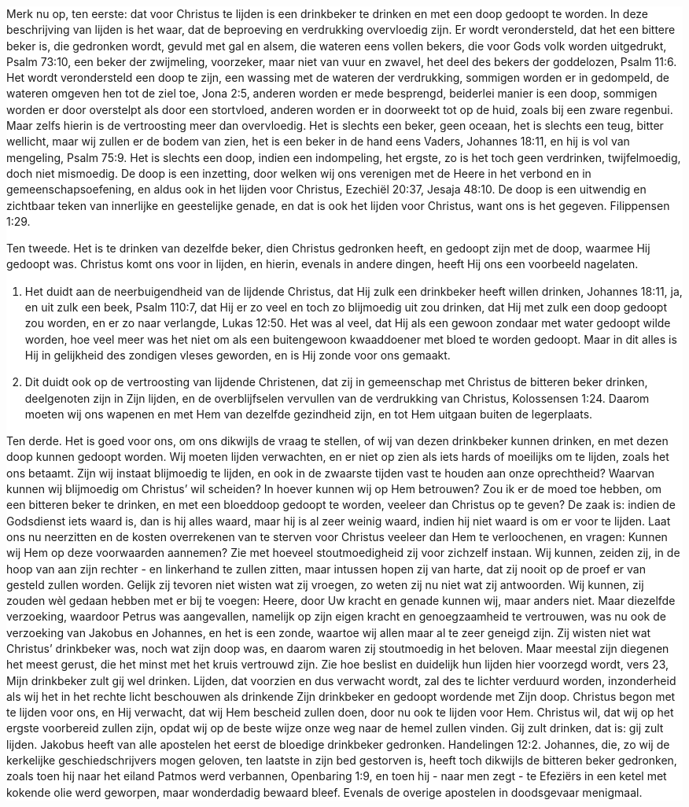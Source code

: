 Merk nu op, ten eerste: dat voor Christus te lijden is een drinkbeker te drinken en met een doop gedoopt te worden. In deze beschrijving van lijden is het waar, dat de beproeving en verdrukking overvloedig zijn. Er wordt verondersteld, dat het een bittere beker is, die gedronken wordt, gevuld met gal en alsem, die wateren eens vollen bekers, die voor Gods volk worden uitgedrukt, Psalm 73:10, een beker der zwijmeling, voorzeker, maar niet van vuur en zwavel, het deel des bekers der goddelozen, Psalm 11:6. Het wordt verondersteld een doop te zijn, een wassing met de wateren der verdrukking, sommigen worden er in gedompeld, de wateren omgeven hen tot de ziel toe, Jona 2:5, anderen worden er mede besprengd, beiderlei manier is een doop, sommigen worden er door overstelpt als door een stortvloed, anderen worden er in doorweekt tot op de huid, zoals bij een zware regenbui. Maar zelfs hierin is de vertroosting meer dan overvloedig. Het is slechts een beker, geen oceaan, het is slechts een teug, bitter wellicht, maar wij zullen er de bodem van zien, het is een beker in de hand eens Vaders, Johannes 18:11, en hij is vol van mengeling, Psalm 75:9. Het is slechts een doop, indien een indompeling, het ergste, zo is het toch geen verdrinken, twijfelmoedig, doch niet mismoedig. De doop is een inzetting, door welken wij ons verenigen met de Heere in het verbond en in gemeenschapsoefening, en aldus ook in het lijden voor Christus, Ezechiël 20:37, Jesaja 48:10. De doop is een uitwendig en zichtbaar teken van innerlijke en geestelijke genade, en dat is ook het lijden voor Christus, want ons is het gegeven. Filippensen 1:29. 

Ten tweede. Het is te drinken van dezelfde beker, dien Christus gedronken heeft, en gedoopt zijn met de doop, waarmee Hij gedoopt was. Christus komt ons voor in lijden, en hierin, evenals in andere dingen, heeft Hij ons een voorbeeld nagelaten. 
1. Het duidt aan de neerbuigendheid van de lijdende Christus, dat Hij zulk een drinkbeker heeft willen drinken, Johannes 18:11, ja, en uit zulk een beek, Psalm 110:7, dat Hij er zo veel en toch zo blijmoedig uit zou drinken, dat Hij met zulk een doop gedoopt zou worden, en er zo naar verlangde, Lukas 12:50. Het was al veel, dat Hij als een gewoon zondaar met water gedoopt wilde worden, hoe veel meer was het niet om als een buitengewoon kwaaddoener met bloed te worden gedoopt. Maar in dit alles is Hij in gelijkheid des zondigen vleses geworden, en is Hij zonde voor ons gemaakt. 

2. Dit duidt ook op de vertroosting van lijdende Christenen, dat zij in gemeenschap met Christus de bitteren beker drinken, deelgenoten zijn in Zijn lijden, en de overblijfselen vervullen van de verdrukking van Christus, Kolossensen 1:24. Daarom moeten wij ons wapenen en met Hem van dezelfde gezindheid zijn, en tot Hem uitgaan buiten de legerplaats. 

Ten derde. Het is goed voor ons, om ons dikwijls de vraag te stellen, of wij van dezen drinkbeker kunnen drinken, en met dezen doop kunnen gedoopt worden. Wij moeten lijden verwachten, en er niet op zien als iets hards of moeilijks om te lijden, zoals het ons betaamt. Zijn wij instaat blijmoedig te lijden, en ook in de zwaarste tijden vast te houden aan onze oprechtheid? Waarvan kunnen wij blijmoedig om Christus’ wil scheiden? In hoever kunnen wij op Hem betrouwen? Zou ik er de moed toe hebben, om een bitteren beker te drinken, en met een bloeddoop gedoopt te worden, veeleer dan Christus op te geven? 
De zaak is: indien de Godsdienst iets waard is, dan is hij alles waard, maar hij is al zeer weinig waard, indien hij niet waard is om er voor te lijden. Laat ons nu neerzitten en de kosten overrekenen van te sterven voor Christus veeleer dan Hem te verloochenen, en vragen: Kunnen wij Hem op deze voorwaarden aannemen? Zie met hoeveel stoutmoedigheid zij voor zichzelf instaan. Wij kunnen, zeiden zij, in de hoop van aan zijn rechter - en linkerhand te zullen zitten, maar intussen hopen zij van harte, dat zij nooit op de proef er van gesteld zullen worden. Gelijk zij tevoren niet wisten wat zij vroegen, zo weten zij nu niet wat zij antwoorden. Wij kunnen, zij zouden wèl gedaan hebben met er bij te voegen: Heere, door Uw kracht en genade kunnen wij, maar anders niet. 
Maar diezelfde verzoeking, waardoor Petrus was aangevallen, namelijk op zijn eigen kracht en genoegzaamheid te vertrouwen, was nu ook de verzoeking van Jakobus en Johannes, en het is een zonde, waartoe wij allen maar al te zeer geneigd zijn. Zij wisten niet wat Christus’ drinkbeker was, noch wat zijn doop was, en daarom waren zij stoutmoedig in het beloven. Maar meestal zijn diegenen het meest gerust, die het minst met het kruis vertrouwd zijn. Zie hoe beslist en duidelijk hun lijden hier voorzegd wordt, vers 23, Mijn drinkbeker zult gij wel drinken. Lijden, dat voorzien en dus verwacht wordt, zal des te lichter verduurd worden, inzonderheid als wij het in het rechte licht beschouwen als drinkende Zijn drinkbeker en gedoopt wordende met Zijn doop. Christus begon met te lijden voor ons, en Hij verwacht, dat wij Hem bescheid zullen doen, door nu ook te lijden voor Hem. Christus wil, dat wij op het ergste voorbereid zullen zijn, opdat wij op de beste wijze onze weg naar de hemel zullen vinden. Gij zult drinken, dat is: gij zult lijden. Jakobus heeft van alle apostelen het eerst de bloedige drinkbeker gedronken. Handelingen 12:2. 
Johannes, die, zo wij de kerkelijke geschiedschrijvers mogen geloven, ten laatste in zijn bed gestorven is, heeft toch dikwijls de bitteren beker gedronken, zoals toen hij naar het eiland Patmos werd verbannen, Openbaring 1:9, en toen hij - naar men zegt - te Efeziërs in een ketel met kokende olie werd geworpen, maar wonderdadig bewaard bleef. Evenals de overige apostelen in doodsgevaar menigmaal. 